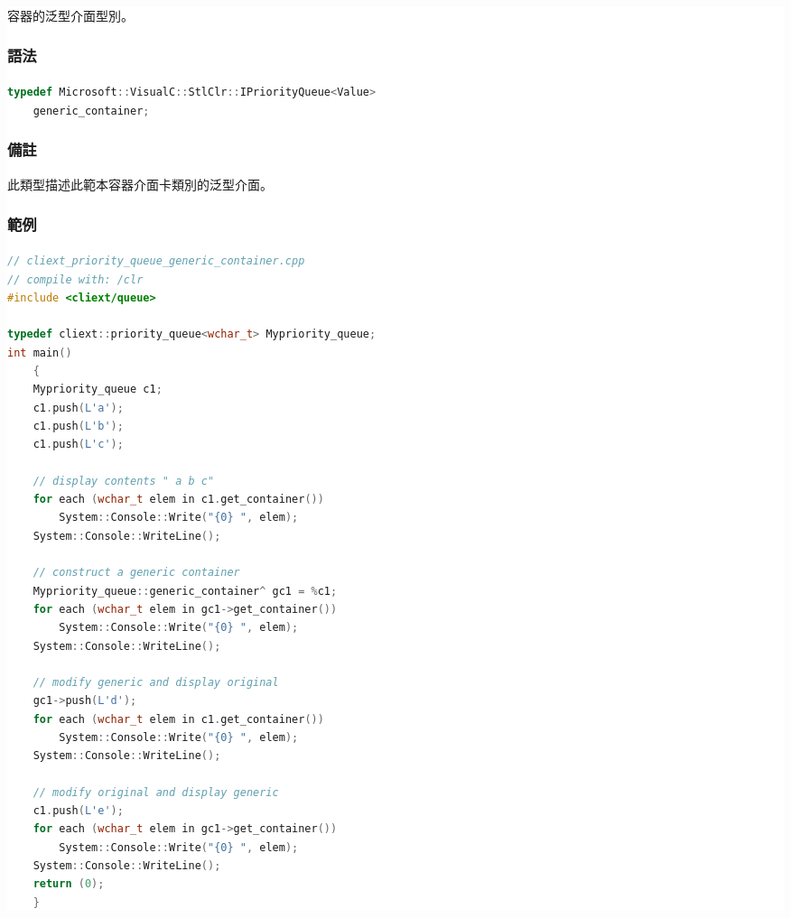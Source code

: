 容器的泛型介面型別。

### <a name="syntax"></a>語法

```cpp
typedef Microsoft::VisualC::StlClr::IPriorityQueue<Value>
    generic_container;
```

### <a name="remarks"></a>備註

此類型描述此範本容器介面卡類別的泛型介面。

### <a name="example"></a>範例

```cpp
// cliext_priority_queue_generic_container.cpp
// compile with: /clr
#include <cliext/queue>

typedef cliext::priority_queue<wchar_t> Mypriority_queue;
int main()
    {
    Mypriority_queue c1;
    c1.push(L'a');
    c1.push(L'b');
    c1.push(L'c');

    // display contents " a b c"
    for each (wchar_t elem in c1.get_container())
        System::Console::Write("{0} ", elem);
    System::Console::WriteLine();

    // construct a generic container
    Mypriority_queue::generic_container^ gc1 = %c1;
    for each (wchar_t elem in gc1->get_container())
        System::Console::Write("{0} ", elem);
    System::Console::WriteLine();

    // modify generic and display original
    gc1->push(L'd');
    for each (wchar_t elem in c1.get_container())
        System::Console::Write("{0} ", elem);
    System::Console::WriteLine();

    // modify original and display generic
    c1.push(L'e');
    for each (wchar_t elem in gc1->get_container())
        System::Console::Write("{0} ", elem);
    System::Console::WriteLine();
    return (0);
    }
```
